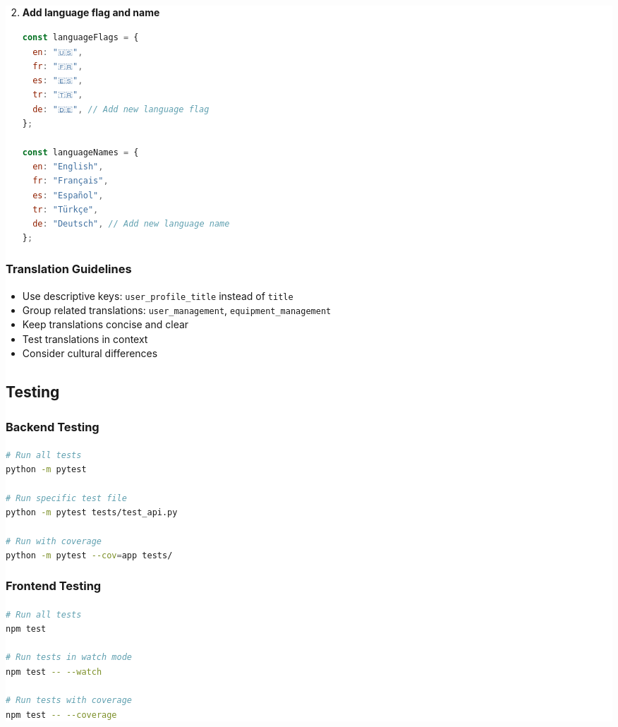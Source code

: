 2. **Add language flag and name**

   ```jsx
   const languageFlags = {
     en: "🇺🇸",
     fr: "🇫🇷",
     es: "🇪🇸",
     tr: "🇹🇷",
     de: "🇩🇪", // Add new language flag
   };

   const languageNames = {
     en: "English",
     fr: "Français",
     es: "Español",
     tr: "Türkçe",
     de: "Deutsch", // Add new language name
   };
   ```

### Translation Guidelines

- Use descriptive keys: `user_profile_title` instead of `title`
- Group related translations: `user_management`, `equipment_management`
- Keep translations concise and clear
- Test translations in context
- Consider cultural differences

## Testing

### Backend Testing

```bash
# Run all tests
python -m pytest

# Run specific test file
python -m pytest tests/test_api.py

# Run with coverage
python -m pytest --cov=app tests/
```

### Frontend Testing

```bash
# Run all tests
npm test

# Run tests in watch mode
npm test -- --watch

# Run tests with coverage
npm test -- --coverage
```
